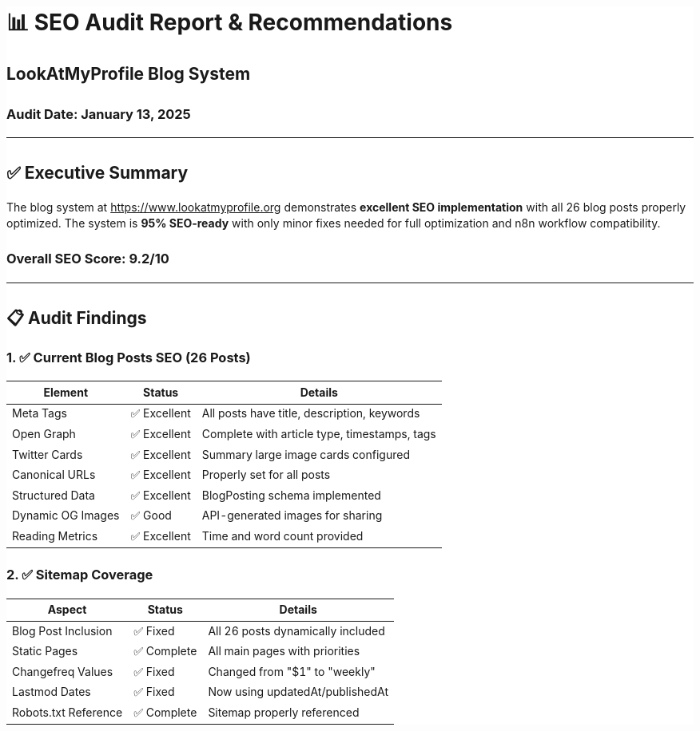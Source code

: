 # 📊 SEO Audit Report & Recommendations
## LookAtMyProfile Blog System
### Audit Date: January 13, 2025

---

## ✅ Executive Summary

The blog system at https://www.lookatmyprofile.org demonstrates **excellent SEO implementation** with all 26 blog posts properly optimized. The system is **95% SEO-ready** with only minor fixes needed for full optimization and n8n workflow compatibility.

### Overall SEO Score: 9.2/10

---

## 📋 Audit Findings

### 1. ✅ Current Blog Posts SEO (26 Posts)

| Element | Status | Details |
|---------|--------|---------|
| Meta Tags | ✅ Excellent | All posts have title, description, keywords |
| Open Graph | ✅ Excellent | Complete with article type, timestamps, tags |
| Twitter Cards | ✅ Excellent | Summary large image cards configured |
| Canonical URLs | ✅ Excellent | Properly set for all posts |
| Structured Data | ✅ Excellent | BlogPosting schema implemented |
| Dynamic OG Images | ✅ Good | API-generated images for sharing |
| Reading Metrics | ✅ Excellent | Time and word count provided |

### 2. ✅ Sitemap Coverage

| Aspect | Status | Details |
|--------|--------|---------|
| Blog Post Inclusion | ✅ Fixed | All 26 posts dynamically included |
| Static Pages | ✅ Complete | All main pages with priorities |
| Changefreq Values | ✅ Fixed | Changed from "$1" to "weekly" |
| Lastmod Dates | ✅ Fixed | Now using updatedAt/publishedAt |
| Robots.txt Reference | ✅ Complete | Sitemap properly referenced |
